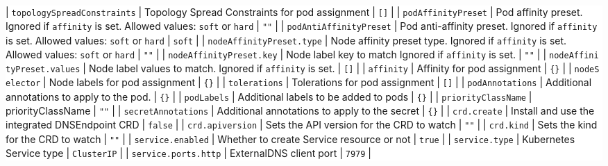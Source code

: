 | `topologySpreadConstraints`                         | Topology Spread Constraints for pod assignment                                                                                                                                                                    | `[]`                           |
| `podAffinityPreset`                                 | Pod affinity preset. Ignored if `affinity` is set. Allowed values: `soft` or `hard`                                                                                                                               | `""`                           |
| `podAntiAffinityPreset`                             | Pod anti-affinity preset. Ignored if `affinity` is set. Allowed values: `soft` or `hard`                                                                                                                          | `soft`                         |
| `nodeAffinityPreset.type`                           | Node affinity preset type. Ignored if `affinity` is set. Allowed values: `soft` or `hard`                                                                                                                         | `""`                           |
| `nodeAffinityPreset.key`                            | Node label key to match Ignored if `affinity` is set.                                                                                                                                                             | `""`                           |
| `nodeAffinityPreset.values`                         | Node label values to match. Ignored if `affinity` is set.                                                                                                                                                         | `[]`                           |
| `affinity`                                          | Affinity for pod assignment                                                                                                                                                                                       | `{}`                           |
| `nodeSelector`                                      | Node labels for pod assignment                                                                                                                                                                                    | `{}`                           |
| `tolerations`                                       | Tolerations for pod assignment                                                                                                                                                                                    | `[]`                           |
| `podAnnotations`                                    | Additional annotations to apply to the pod.                                                                                                                                                                       | `{}`                           |
| `podLabels`                                         | Additional labels to be added to pods                                                                                                                                                                             | `{}`                           |
| `priorityClassName`                                 | priorityClassName                                                                                                                                                                                                 | `""`                           |
| `secretAnnotations`                                 | Additional annotations to apply to the secret                                                                                                                                                                     | `{}`                           |
| `crd.create`                                        | Install and use the integrated DNSEndpoint CRD                                                                                                                                                                    | `false`                        |
| `crd.apiversion`                                    | Sets the API version for the CRD to watch                                                                                                                                                                         | `""`                           |
| `crd.kind`                                          | Sets the kind for the CRD to watch                                                                                                                                                                                | `""`                           |
| `service.enabled`                                   | Whether to create Service resource or not                                                                                                                                                                         | `true`                         |
| `service.type`                                      | Kubernetes Service type                                                                                                                                                                                           | `ClusterIP`                    |
| `service.ports.http`                                | ExternalDNS client port                                                                                                                                                                                           | `7979`                         |